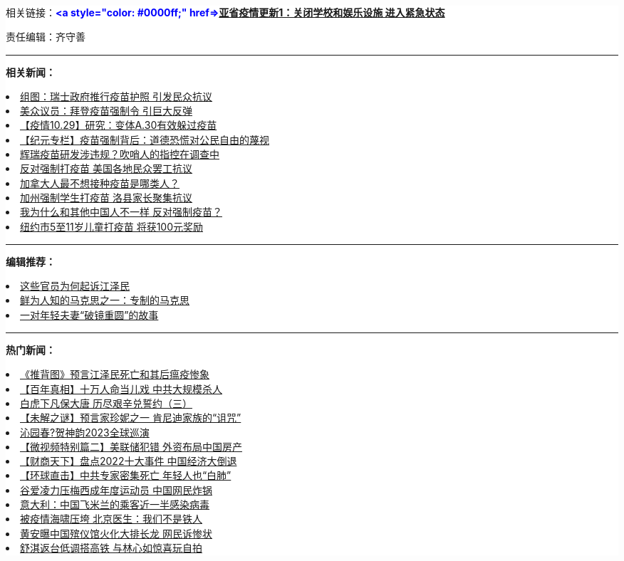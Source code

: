 相关链接：<span style="color: #0000ff;"><strong><a style="color: #0000ff;" href=><a href="https://github.com/19920513/djy/blob/master/gb/20/4/21/n12048232.md#1" target="_blank" rel="noopener noreferrer">亚省疫情更新1：关闭学校和娱乐设施 进入紧急状态</a></strong></span></p>
<p>责任编辑：齐守善</p>

<hr>


<strong>相关新闻：</strong>
<li><a href="https://github.com/19920513/djy/blob/master/gb/21/10/18/n13312529.md#1">组图：瑞士政府推行疫苗护照 引发民众抗议</a></li>
<li><a href="https://github.com/19920513/djy/blob/master/gb/21/10/21/n13321068.md#1">美众议员：拜登疫苗强制令 引巨大反弹</a></li>
<li><a href="https://github.com/19920513/djy/blob/master/gb/21/10/29/n13338503.md#1">【疫情10.29】研究：变体A.30有效躲过疫苗</a></li>
<li><a href="https://github.com/19920513/djy/blob/master/gb/21/11/4/n13354106.md#1">【纪元专栏】疫苗强制背后：道德恐慌对公民自由的蔑视</a></li>
<li><a href="https://github.com/19920513/djy/blob/master/gb/21/11/4/n13354262.md#1">辉瑞疫苗研发涉违规？吹哨人的指控在调查中</a></li>
<li><a href="https://github.com/19920513/djy/blob/master/gb/21/11/4/n13354289.md#1">反对强制打疫苗 美国各地民众罢工抗议</a></li>
<li><a href="https://github.com/19920513/djy/blob/master/gb/21/11/4/n13354310.md#1">加拿大人最不想接种疫苗是哪类人？</a></li>
<li><a href="https://github.com/19920513/djy/blob/master/gb/21/11/5/n13354463.md#1">加州强制学生打疫苗 洛县家长聚集抗议</a></li>
<li><a href="https://github.com/19920513/djy/blob/master/gb/21/11/5/n13354861.md#1">我为什么和其他中国人不一样 反对强制疫苗？</a></li>
<li><a href="https://github.com/19920513/djy/blob/master/gb/21/11/5/n13354919.md#1">纽约市5至11岁儿童打疫苗 将获100元奖励</a></li>
<hr>


<strong>编辑推荐：</strong>
<li><a href="https://github.com/19920513/djy/blob/master/gb/18/8/28/n10672014.md?dfh#1" target="_blank">这些官员为何起诉江泽民</a></li><li><a href="https://github.com/tsiac2612/djy/blob/master/gb/10/7/10/n2962346.md#1" target="_blank">鲜为人知的马克思之一：专制的马克思</a></li><li><a href="https://github.com/tsiac2612/djy/blob/master/gb/19/7/9/n11374288.md#1" target="_blank">一对年轻夫妻“破镜重圆”的故事</a></li>
<hr>

<strong>热门新闻：</strong>
<li><a href="https://github.com/19920513/djy/blob/master/gb/22/12/27/n13893016.md#1">《推背图》预言江泽民死亡和其后瘟疫惨象</a></li>
<li><a href="https://github.com/19920513/djy/blob/master/gb/22/12/23/n13890728.md#1">【百年真相】十万人命当儿戏 中共大规模杀人</a></li>
<li><a href="https://github.com/19920513/djy/blob/master/gb/22/12/9/n13881213.md#1">白虎下凡保大唐 历尽艰辛兑誓约（三）</a></li>
<li><a href="https://github.com/19920513/djy/blob/master/gb/22/12/26/n13891849.md#1">【未解之谜】预言家珍妮之一 肯尼迪家族的“诅咒”</a></li>
<li><a href="https://github.com/19920513/djy/blob/master/gb/22/12/22/n13889893.md#1">沁园春?贺神韵2023全球巡演</a></li>
<li><a href="https://github.com/19920513/djy/blob/master/gb/22/12/30/n13895476.md#1">【微视频特别篇二】美联储犯错 外资布局中国房产</a></li>
<li><a href="https://github.com/19920513/djy/blob/master/gb/22/12/30/n13895368.md#1">【财商天下】盘点2022十大事件 中国经济大倒退</a></li>
<li><a href="https://github.com/19920513/djy/blob/master/gb/22/12/29/n13894650.md#1">【环球直击】中共专家密集死亡 年轻人也“白肺”</a></li>
<li><a href="https://github.com/19920513/djy/blob/master/gb/22/12/27/n13893060.md#1">谷爱凌力压梅西成年度运动员 中国网民炸锅</a></li>
<li><a href="https://github.com/19920513/djy/blob/master/gb/22/12/28/n13893815.md#1">意大利：中国飞米兰的乘客近一半感染病毒</a></li>
<li><a href="https://github.com/19920513/djy/blob/master/gb/22/12/27/n13893026.md#1">被疫情海啸压垮 北京医生：我们不是铁人</a></li>
<li><a href="https://github.com/19920513/djy/blob/master/gb/22/12/30/n13894733.md#1">黄安曝中国殡仪馆火化大排长龙 网民诉惨状</a></li>
<li><a href="https://github.com/19920513/djy/blob/master/gb/22/12/27/n13893064.md#1">舒淇返台低调搭高铁 与林心如惊喜玩自拍</a></li>